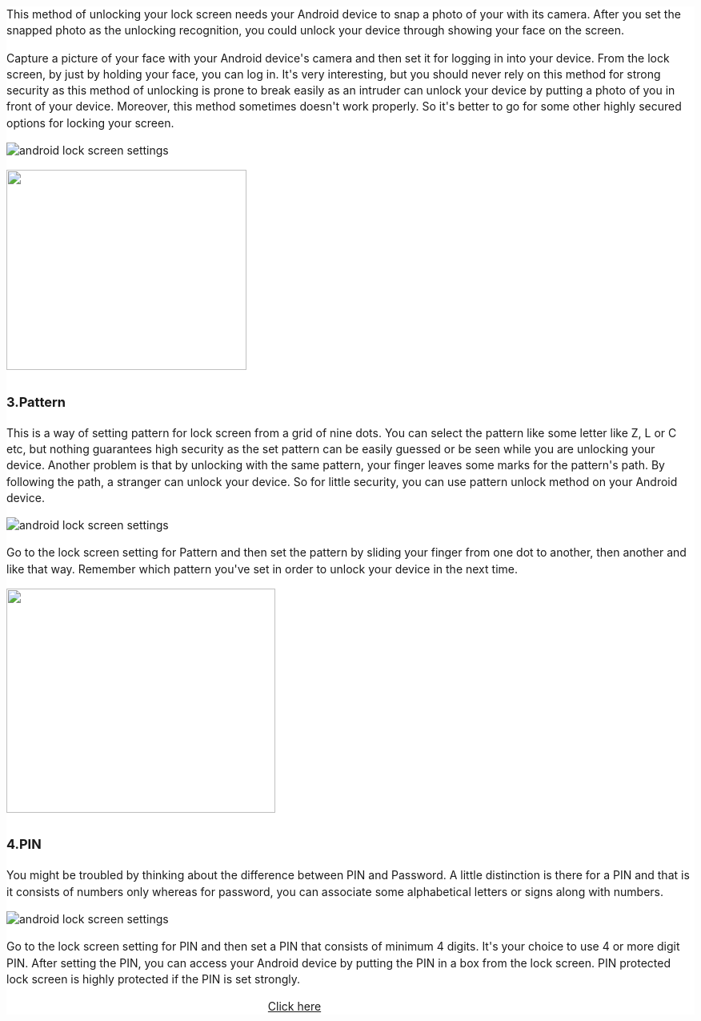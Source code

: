 This method of unlocking your lock screen needs your Android device to snap a photo of your with its camera. After you set the snapped photo as the unlocking recognition, you could unlock your device through showing your face on the screen.

Capture a picture of your face with your Android device's camera and then set it for logging in into your device. From the lock screen, by just by holding your face, you can log in. It's very interesting, but you should never rely on this method for strong security as this method of unlocking is prone to break easily as an intruder can unlock your device by putting a photo of you in front of your device. Moreover, this method sometimes doesn't work properly. So it's better to go for some other highly secured options for locking your screen.

![android lock screen settings](https://images.wondershare.com/drfone/others/android-lock-screen-settings-4.jpg)


<a href="https://bluettius.sjv.io/c/5597632/2027209/17108" target="_top" id="2027209"><img src="//a.impactradius-go.com/display-ad/17108-2027209" border="0" alt="" width="300" height="250"/></a><img height="0" width="0" src="https://imp.pxf.io/i/5597632/2027209/17108" style="position:absolute;visibility:hidden;" border="0" />

### 3.Pattern

This is a way of setting pattern for lock screen from a grid of nine dots. You can select the pattern like some letter like Z, L or C etc, but nothing guarantees high security as the set pattern can be easily guessed or be seen while you are unlocking your device. Another problem is that by unlocking with the same pattern, your finger leaves some marks for the pattern's path. By following the path, a stranger can unlock your device. So for little security, you can use pattern unlock method on your Android device.

![android lock screen settings](https://images.wondershare.com/drfone/others/android-lock-screen-settings-5.jpg)

Go to the lock screen setting for Pattern and then set the pattern by sliding your finger from one dot to another, then another and like that way. Remember which pattern you've set in order to unlock your device in the next time.


<a href="https://aligracehair.sjv.io/c/5597632/2087264/19272" target="_top" id="2087264"><img src="//a.impactradius-go.com/display-ad/19272-2087264" border="0" alt="" width="336" height="280"/></a><img height="0" width="0" src="https://imp.pxf.io/i/5597632/2087264/19272" style="position:absolute;visibility:hidden;" border="0" />

### 4.PIN

You might be troubled by thinking about the difference between PIN and Password. A little distinction is there for a PIN and that is it consists of numbers only whereas for password, you can associate some alphabetical letters or signs along with numbers.

![android lock screen settings](https://images.wondershare.com/drfone/others/android-lock-screen-settings-6.jpg)

Go to the lock screen setting for PIN and then set a PIN that consists of minimum 4 digits. It's your choice to use 4 or more digit PIN. After setting the PIN, you can access your Android device by putting the PIN in a box from the lock screen. PIN protected lock screen is highly protected if the PIN is set strongly.


<span id="1993652">
					<video width="720" height="300" style="cursor:pointer"
           poster="//a.impactradius-go.com/display-clicktoplayimage/1993652.jpeg"
           onclick="if(!this.playClicked){this.play();this.setAttribute('controls',true);this.playClicked=true;}">
	   <source src="//a.impactradius-go.com/display-ad/22993-1993652">
	   <img src="//a.impactradius-go.com/display-clicktoplayimage/1993652.jpeg" style="border: none; height: 100%; width: 100%; object-fit: contain">
	</video>
	<div style="width:720px;text-align:center"><a href="javascript:window.open(decodeURIComponent('https%3A%2F%2Fhomestyler.sjv.io%2Fc%2F5597632%2F1993652%2F22993'), '_blank');void(0);">Click here</a></div>
</span>
<img height="0" width="0" src="https://imp.pxf.io/i/5597632/1993652/22993" style="position:absolute;visibility:hidden;" border="0" />
